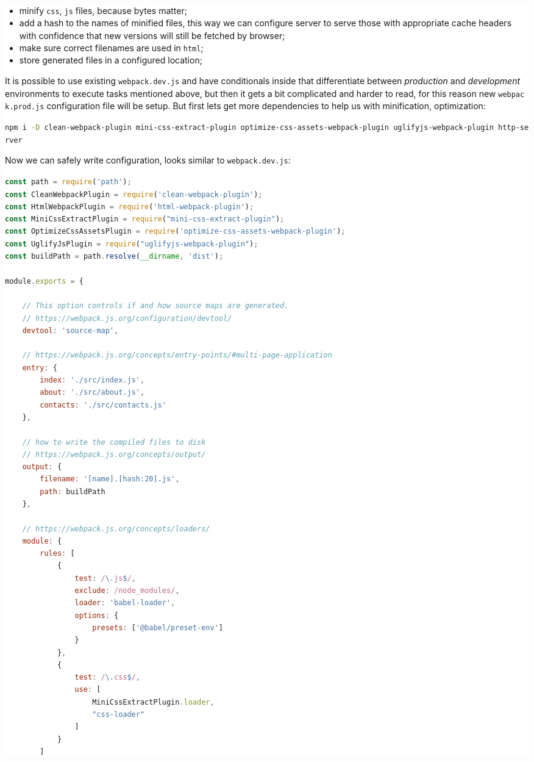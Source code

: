 * minify `css`, `js` files, because bytes matter;
* add a hash to the names of minified files, this way we can configure server to serve those with appropriate cache headers with confidence that new versions will still be fetched by browser;
* make sure correct filenames are used in `html`;
* store generated files in a configured location;

It is possible to use existing `webpack.dev.js` and have conditionals inside that differentiate between *production* and *development* environments to execute tasks mentioned above, but then it gets a bit complicated and harder to read, for this reason new `webpack.prod.js` configuration file will be setup. But first lets get more dependencies to help us with minification, optimization:

```bash
npm i -D clean-webpack-plugin mini-css-extract-plugin optimize-css-assets-webpack-plugin uglifyjs-webpack-plugin http-server
```

Now we can safely write configuration, looks similar to `webpack.dev.js`:

```js
const path = require('path');
const CleanWebpackPlugin = require('clean-webpack-plugin'); 
const HtmlWebpackPlugin = require('html-webpack-plugin');
const MiniCssExtractPlugin = require("mini-css-extract-plugin");
const OptimizeCssAssetsPlugin = require('optimize-css-assets-webpack-plugin');
const UglifyJsPlugin = require("uglifyjs-webpack-plugin");
const buildPath = path.resolve(__dirname, 'dist');

module.exports = {

    // This option controls if and how source maps are generated.
    // https://webpack.js.org/configuration/devtool/
    devtool: 'source-map',

    // https://webpack.js.org/concepts/entry-points/#multi-page-application
    entry: {
        index: './src/index.js',
        about: './src/about.js',
        contacts: './src/contacts.js'
    },

    // how to write the compiled files to disk
    // https://webpack.js.org/concepts/output/
    output: {
        filename: '[name].[hash:20].js',
        path: buildPath
    },

    // https://webpack.js.org/concepts/loaders/
    module: {
        rules: [
            {
                test: /\.js$/,
                exclude: /node_modules/,
                loader: 'babel-loader',
                options: {
                    presets: ['@babel/preset-env']
                }
            },
            {
                test: /\.css$/,
                use: [
                    MiniCssExtractPlugin.loader,
                    "css-loader"
                ]
            }
        ]
```
